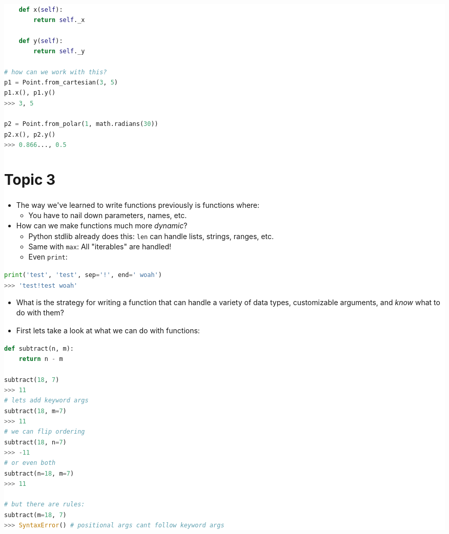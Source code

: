 ```python
	def x(self):
		return self._x

	def y(self):
		return self._y

# how can we work with this?
p1 = Point.from_cartesian(3, 5)
p1.x(), p1.y()
>>> 3, 5

p2 = Point.from_polar(1, math.radians(30))
p2.x(), p2.y()
>>> 0.866..., 0.5
```

# Topic 3

- The way we've learned to write functions previously is functions where:
  - You have to nail down parameters, names, etc.
- How can we make functions much more _dynamic_?
  - Python stdlib already does this: `len` can handle lists, strings, ranges, etc.
  - Same with `max`: All "iterables" are handled!
  - Even `print`:

```python
print('test', 'test', sep='!', end=' woah')
>>> 'test!test woah'
```

- What is the strategy for writing a function that can handle a variety of data types, customizable arguments, and _know_ what to do with them?

- First lets take a look at what we can do with functions:

```python
def subtract(n, m):
	return n - m

subtract(18, 7)
>>> 11
# lets add keyword args
subtract(18, m=7)
>>> 11
# we can flip ordering
subtract(18, n=7)
>>> -11
# or even both
subtract(n=18, m=7)
>>> 11

# but there are rules:
subtract(m=18, 7)
>>> SyntaxError() # positional args cant follow keyword args
```
